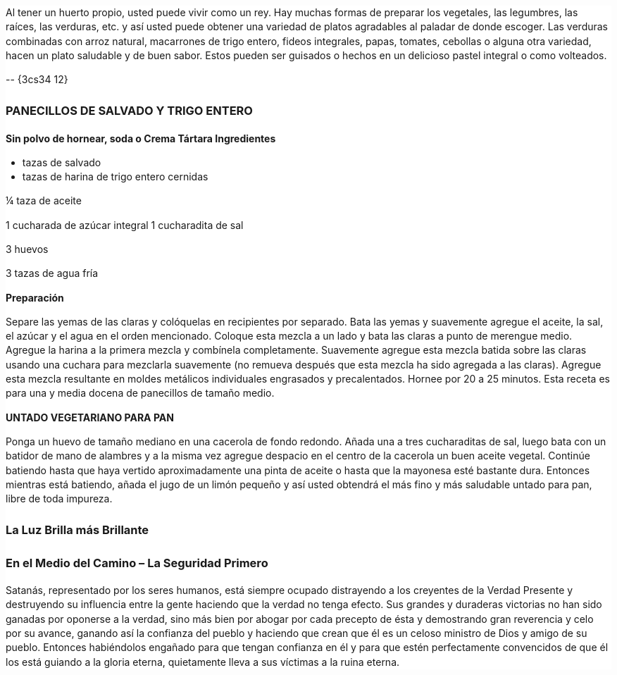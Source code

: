  Al tener un huerto propio, usted puede vivir como un rey. Hay muchas formas de preparar los vegetales, las legumbres, las raíces, las verduras, etc. y así usted puede obtener una variedad de platos agradables al paladar de donde escoger. Las verduras combinadas con arroz natural, macarrones de trigo entero, fideos integrales, papas, tomates, cebollas o alguna otra variedad, hacen un plato saludable y de buen sabor. Estos pueden ser guisados o hechos en un delicioso pastel integral o como volteados.

 -- {3cs34 12}   
  
  ### **PANECILLOS DE SALVADO Y TRIGO ENTERO**

 **Sin polvo de hornear, soda o Crema Tártara Ingredientes**

- tazas de salvado
- tazas de harina de trigo entero cernidas

¼ taza de aceite

1 cucharada de azúcar integral 1 cucharadita de sal

3 huevos

3 tazas de agua fría

 **Preparación**

Separe las yemas de las claras y colóquelas en recipientes por separado. Bata las yemas y suavemente agregue el aceite, la sal, el azúcar y el agua en el orden mencionado. Coloque esta mezcla a un lado y bata las claras a punto de merengue medio. Agregue la harina a la primera mezcla y combínela completamente. Suavemente agregue esta mezcla batida sobre las claras usando una cuchara para mezclarla suavemente (no remueva después que esta mezcla ha sido agregada a las claras). Agregue esta mezcla resultante en moldes metálicos individuales engrasados y precalentados. Hornee por 20 a 25 minutos. Esta receta es para una y media docena de panecillos de tamaño medio.

 **UNTADO VEGETARIANO PARA PAN**

Ponga un huevo de tamaño mediano en una cacerola de fondo redondo. Añada una a tres cucharaditas de sal, luego bata con un batidor de mano de alambres y a la misma vez agregue despacio en el centro de la cacerola un buen aceite vegetal. Continúe batiendo hasta que haya vertido aproximadamente una pinta de aceite o hasta que la mayonesa esté bastante dura. Entonces mientras está batiendo, añada el jugo de un limón pequeño y así usted obtendrá el más fino y más saludable untado para pan, libre de toda impureza.

### La Luz Brilla más Brillante

### **En el Medio del Camino – La Seguridad Primero**

Satanás, representado por los seres humanos, está siempre ocupado distrayendo a los creyentes de la Verdad Presente y destruyendo su influencia entre la gente haciendo que la verdad no tenga efecto. Sus grandes y duraderas victorias no han sido ganadas por oponerse a la verdad, sino más bien por abogar por cada precepto de ésta y demostrando gran reverencia y celo por su avance, ganando así la confianza del pueblo y haciendo que crean que él es un celoso ministro de Dios y amigo de su pueblo. Entonces habiéndolos engañado para que tengan confianza en él y para que estén perfectamente convencidos de que él los está guiando a la gloria eterna, quietamente lleva a sus víctimas a la ruina eterna.
